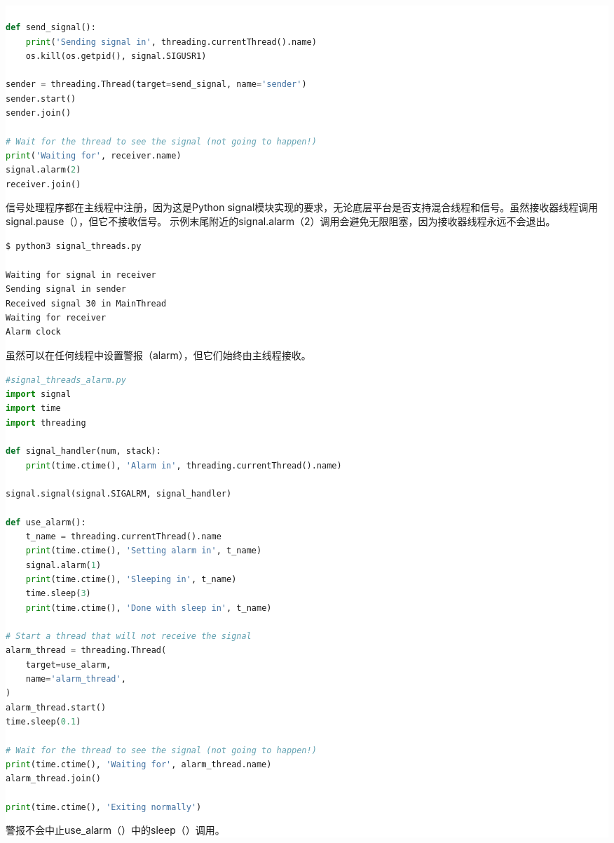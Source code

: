 ```python

def send_signal():
    print('Sending signal in', threading.currentThread().name)
    os.kill(os.getpid(), signal.SIGUSR1)

sender = threading.Thread(target=send_signal, name='sender')
sender.start()
sender.join()

# Wait for the thread to see the signal (not going to happen!)
print('Waiting for', receiver.name)
signal.alarm(2)
receiver.join()
```
信号处理程序都在主线程中注册，因为这是Python signal模块实现的要求，无论底层平台是否支持混合线程和信号。虽然接收器线程调用signal.pause（），但它不接收信号。 示例末尾附近的signal.alarm（2）调用会避免无限阻塞，因为接收器线程永远不会退出。

```
$ python3 signal_threads.py

Waiting for signal in receiver
Sending signal in sender
Received signal 30 in MainThread
Waiting for receiver
Alarm clock
```
虽然可以在任何线程中设置警报（alarm），但它们始终由主线程接收。

```python
#signal_threads_alarm.py
import signal
import time
import threading

def signal_handler(num, stack):
    print(time.ctime(), 'Alarm in', threading.currentThread().name)

signal.signal(signal.SIGALRM, signal_handler)

def use_alarm():
    t_name = threading.currentThread().name
    print(time.ctime(), 'Setting alarm in', t_name)
    signal.alarm(1)
    print(time.ctime(), 'Sleeping in', t_name)
    time.sleep(3)
    print(time.ctime(), 'Done with sleep in', t_name)

# Start a thread that will not receive the signal
alarm_thread = threading.Thread(
    target=use_alarm,
    name='alarm_thread',
)
alarm_thread.start()
time.sleep(0.1)

# Wait for the thread to see the signal (not going to happen!)
print(time.ctime(), 'Waiting for', alarm_thread.name)
alarm_thread.join()

print(time.ctime(), 'Exiting normally')
```
警报不会中止use_alarm（）中的sleep（）调用。
